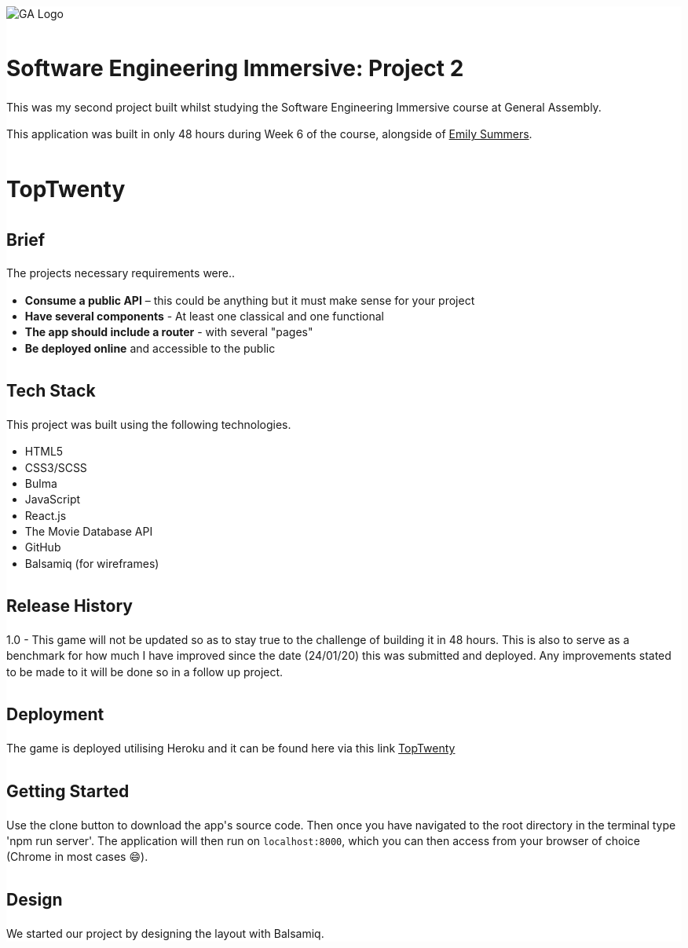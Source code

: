 ![GA Logo](https://cloud.githubusercontent.com/assets/40461/8183776/469f976e-1432-11e5-8199-6ac91363302b.png)
# Software Engineering Immersive: Project 2
This was my second project built whilst studying the Software Engineering Immersive course at General Assembly.

This application was built in only 48 hours during Week 6 of the course, alongside of [Emily Summers](https://github.com/EmilySummers).

# TopTwenty

## Brief
The projects necessary requirements were..
+ **Consume a public API** – this could be anything but it must make sense for your project
+ **Have several components** - At least one classical and one functional
+ **The app should include a router** - with several "pages"
+ **Be deployed online** and accessible to the public

## Tech Stack
This project was built using the following technologies.
+ HTML5
+ CSS3/SCSS
+ Bulma
+ JavaScript
+ React.js
+ The Movie Database API
+ GitHub
+ Balsamiq (for wireframes)

## Release History
1.0 - This game will not be updated so as to stay true to the challenge of building it in 48 hours. This is also to serve as a benchmark for how much I have improved since the date (24/01/20) this was submitted and deployed. Any improvements stated to be made to it will be done so in a follow up project.

## Deployment
The game is deployed utilising Heroku and it can be found here via this link [TopTwenty](https://toptwenty.herokuapp.com/)

## Getting Started
Use the clone button to download the app's source code. Then once you have navigated to the root directory in the terminal type 'npm run server'. The application will then run on `localhost:8000`, which you can then access from your browser of choice (Chrome in most cases 😄).

## Design
We started our project by designing the layout with Balsamiq.
